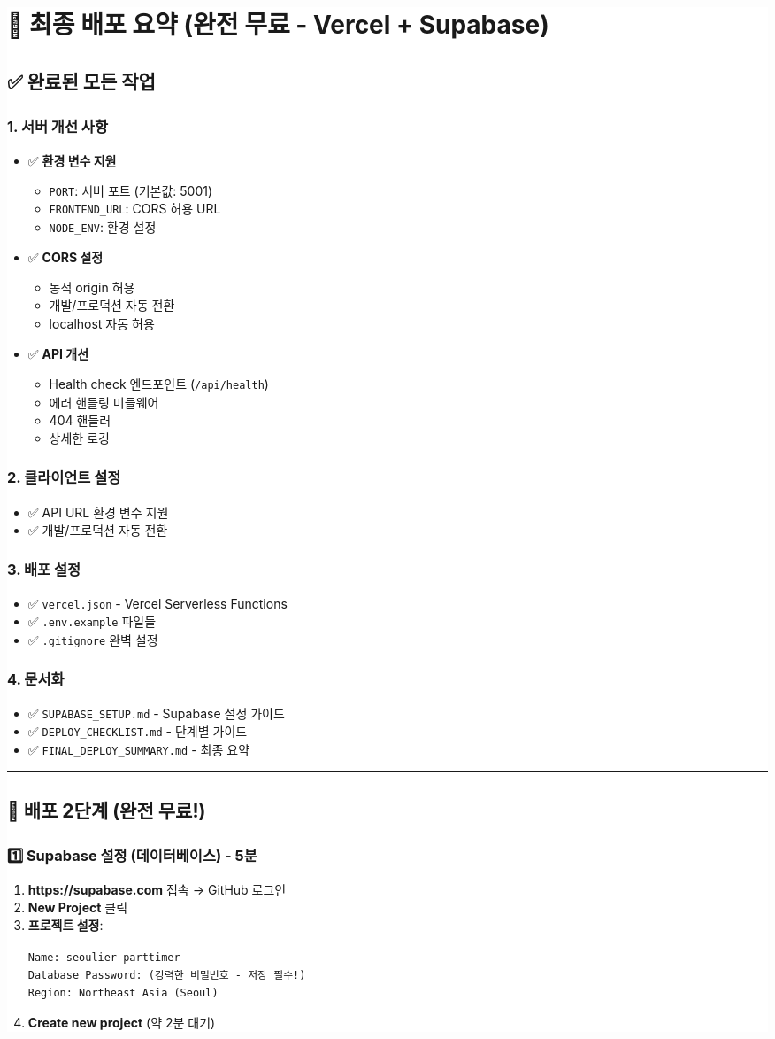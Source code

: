 # 🎯 최종 배포 요약 (완전 무료 - Vercel + Supabase)

## ✅ 완료된 모든 작업

### 1. 서버 개선 사항
- ✅ **환경 변수 지원**
  - `PORT`: 서버 포트 (기본값: 5001)
  - `FRONTEND_URL`: CORS 허용 URL
  - `NODE_ENV`: 환경 설정

- ✅ **CORS 설정**
  - 동적 origin 허용
  - 개발/프로덕션 자동 전환
  - localhost 자동 허용

- ✅ **API 개선**
  - Health check 엔드포인트 (`/api/health`)
  - 에러 핸들링 미들웨어
  - 404 핸들러
  - 상세한 로깅

### 2. 클라이언트 설정
- ✅ API URL 환경 변수 지원
- ✅ 개발/프로덕션 자동 전환

### 3. 배포 설정
- ✅ `vercel.json` - Vercel Serverless Functions
- ✅ `.env.example` 파일들
- ✅ `.gitignore` 완벽 설정

### 4. 문서화
- ✅ `SUPABASE_SETUP.md` - Supabase 설정 가이드
- ✅ `DEPLOY_CHECKLIST.md` - 단계별 가이드
- ✅ `FINAL_DEPLOY_SUMMARY.md` - 최종 요약

---

## 🚀 배포 2단계 (완전 무료!)

### 1️⃣ Supabase 설정 (데이터베이스) - 5분

1. **https://supabase.com** 접속 → GitHub 로그인
2. **New Project** 클릭
3. **프로젝트 설정**:
   ```
   Name: seoulier-parttimer
   Database Password: (강력한 비밀번호 - 저장 필수!)
   Region: Northeast Asia (Seoul)
   ```
4. **Create new project** (약 2분 대기)
